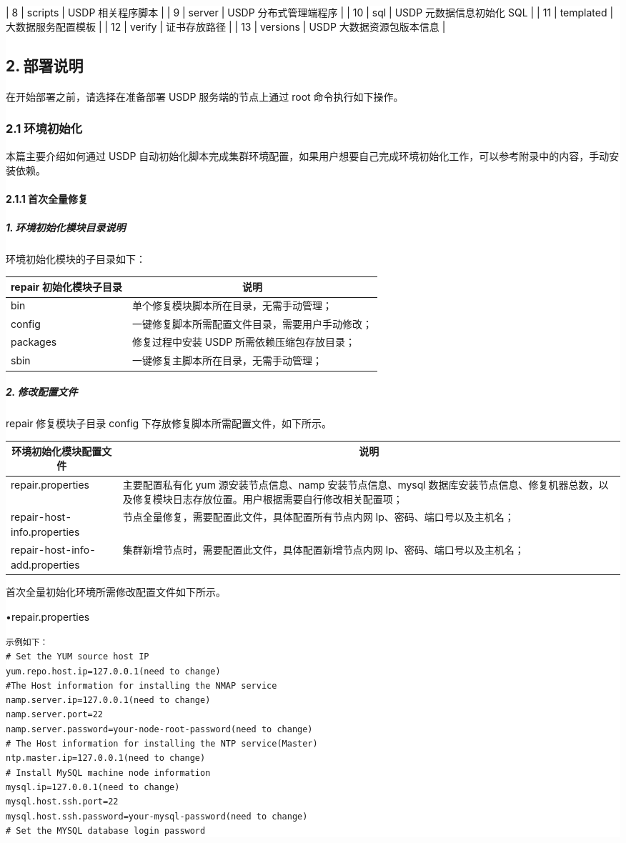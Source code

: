 | 8    | scripts      | USDP 相关程序脚本            |
| 9    | server       | USDP 分布式管理端程序        |
| 10   | sql          | USDP 元数据信息初始化 SQL    |
| 11   | templated    | 大数据服务配置模板           |
| 12   | verify       | 证书存放路径                 |
| 13   | versions     | USDP 大数据资源包版本信息    |

## 2. 部署说明

在开始部署之前，请选择在准备部署 USDP 服务端的节点上通过 root 命令执行如下操作。

### 2.1 环境初始化

本篇主要介绍如何通过 USDP 自动初始化脚本完成集群环境配置，如果用户想要自己完成环境初始化工作，可以参考附录中的内容，手动安装依赖。

#### 2.1.1 首次全量修复

##### 1. 环境初始化模块目录说明

环境初始化模块的子目录如下：

| repair 初始化模块子目录 | 说明                                             |
| ----------------------- | ------------------------------------------------ |
| bin                     | 单个修复模块脚本所在目录，无需手动管理；         |
| config                  | 一键修复脚本所需配置文件目录，需要用户手动修改； |
| packages                | 修复过程中安装 USDP 所需依赖压缩包存放目录；     |
| sbin                    | 一键修复主脚本所在目录，无需手动管理；           |

##### 2. 修改配置文件

repair 修复模块子目录 config 下存放修复脚本所需配置文件，如下所示。

| 环境初始化模块配置文件          | 说明                                                         |
| ------------------------------- | ------------------------------------------------------------ |
| repair.properties               | 主要配置私有化 yum 源安装节点信息、namp 安装节点信息、mysql 数据库安装节点信息、修复机器总数，以及修复模块日志存放位置。用户根据需要自行修改相关配置项； |
| repair-host-info.properties     | 节点全量修复，需要配置此文件，具体配置所有节点内网 Ip、密码、端口号以及主机名； |
| repair-host-info-add.properties | 集群新增节点时，需要配置此文件，具体配置新增节点内网 Ip、密码、端口号以及主机名； |

首次全量初始化环境所需修改配置文件如下所示。



•repair.properties

```shell
示例如下：
# Set the YUM source host IP
yum.repo.host.ip=127.0.0.1(need to change)
#The Host information for installing the NMAP service
namp.server.ip=127.0.0.1(need to change)
namp.server.port=22
namp.server.password=your-node-root-password(need to change)
# The Host information for installing the NTP service(Master)
ntp.master.ip=127.0.0.1(need to change)
# Install MySQL machine node information
mysql.ip=127.0.0.1(need to change)
mysql.host.ssh.port=22
mysql.host.ssh.password=your-mysql-password(need to change)
# Set the MYSQL database login password
```